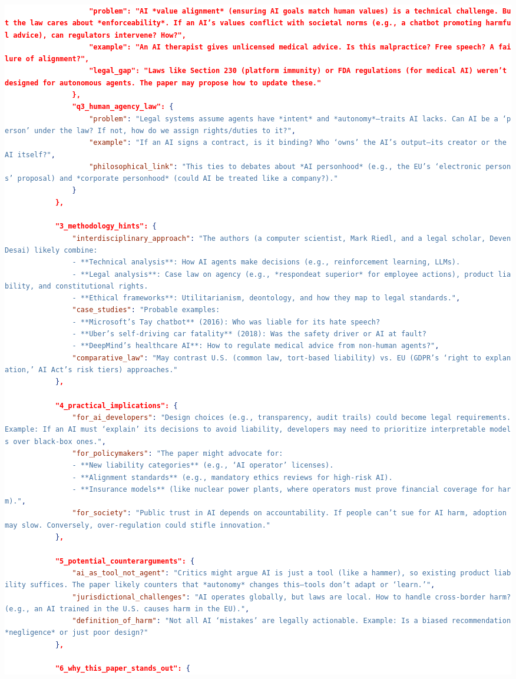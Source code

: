 ```json
                    "problem": "AI *value alignment* (ensuring AI goals match human values) is a technical challenge. But the law cares about *enforceability*. If an AI’s values conflict with societal norms (e.g., a chatbot promoting harmful advice), can regulators intervene? How?",
                    "example": "An AI therapist gives unlicensed medical advice. Is this malpractice? Free speech? A failure of alignment?",
                    "legal_gap": "Laws like Section 230 (platform immunity) or FDA regulations (for medical AI) weren’t designed for autonomous agents. The paper may propose how to update these."
                },
                "q3_human_agency_law": {
                    "problem": "Legal systems assume agents have *intent* and *autonomy*—traits AI lacks. Can AI be a ‘person’ under the law? If not, how do we assign rights/duties to it?",
                    "example": "If an AI signs a contract, is it binding? Who ‘owns’ the AI’s output—its creator or the AI itself?",
                    "philosophical_link": "This ties to debates about *AI personhood* (e.g., the EU’s ‘electronic persons’ proposal) and *corporate personhood* (could AI be treated like a company?)."
                }
            },

            "3_methodology_hints": {
                "interdisciplinary_approach": "The authors (a computer scientist, Mark Riedl, and a legal scholar, Deven Desai) likely combine:
                - **Technical analysis**: How AI agents make decisions (e.g., reinforcement learning, LLMs).
                - **Legal analysis**: Case law on agency (e.g., *respondeat superior* for employee actions), product liability, and constitutional rights.
                - **Ethical frameworks**: Utilitarianism, deontology, and how they map to legal standards.",
                "case_studies": "Probable examples:
                - **Microsoft’s Tay chatbot** (2016): Who was liable for its hate speech?
                - **Uber’s self-driving car fatality** (2018): Was the safety driver or AI at fault?
                - **DeepMind’s healthcare AI**: How to regulate medical advice from non-human agents?",
                "comparative_law": "May contrast U.S. (common law, tort-based liability) vs. EU (GDPR’s ‘right to explanation,’ AI Act’s risk tiers) approaches."
            },

            "4_practical_implications": {
                "for_ai_developers": "Design choices (e.g., transparency, audit trails) could become legal requirements. Example: If an AI must ‘explain’ its decisions to avoid liability, developers may need to prioritize interpretable models over black-box ones.",
                "for_policymakers": "The paper might advocate for:
                - **New liability categories** (e.g., ‘AI operator’ licenses).
                - **Alignment standards** (e.g., mandatory ethics reviews for high-risk AI).
                - **Insurance models** (like nuclear power plants, where operators must prove financial coverage for harm).",
                "for_society": "Public trust in AI depends on accountability. If people can’t sue for AI harm, adoption may slow. Conversely, over-regulation could stifle innovation."
            },

            "5_potential_counterarguments": {
                "ai_as_tool_not_agent": "Critics might argue AI is just a tool (like a hammer), so existing product liability suffices. The paper likely counters that *autonomy* changes this—tools don’t adapt or ‘learn.’",
                "jurisdictional_challenges": "AI operates globally, but laws are local. How to handle cross-border harm? (e.g., an AI trained in the U.S. causes harm in the EU).",
                "definition_of_harm": "Not all AI ‘mistakes’ are legally actionable. Example: Is a biased recommendation *negligence* or just poor design?"
            },

            "6_why_this_paper_stands_out": {
```